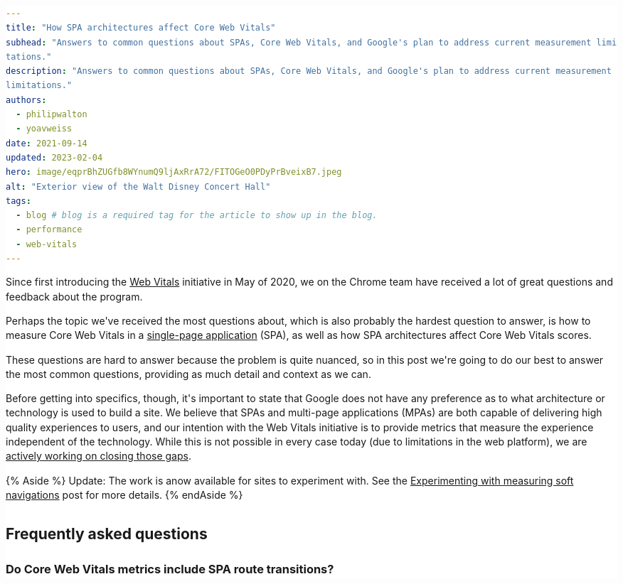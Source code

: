 ```yaml
---
title: "How SPA architectures affect Core Web Vitals"
subhead: "Answers to common questions about SPAs, Core Web Vitals, and Google's plan to address current measurement limitations."
description: "Answers to common questions about SPAs, Core Web Vitals, and Google's plan to address current measurement limitations."
authors:
  - philipwalton
  - yoavweiss
date: 2021-09-14
updated: 2023-02-04
hero: image/eqprBhZUGfb8WYnumQ9ljAxRrA72/FITOGeO0PDyPrBveixB7.jpeg
alt: "Exterior view of the Walt Disney Concert Hall"
tags:
  - blog # blog is a required tag for the article to show up in the blog.
  - performance
  - web-vitals
---
```


Since first introducing the [Web Vitals](/vitals/) initiative in May of 2020, we
on the Chrome team have received a lot of great questions and feedback about the
program.

Perhaps the topic we've received the most questions about, which is also
probably the hardest question to answer, is how to measure Core Web Vitals in a
[single-page application](https://en.wikipedia.org/wiki/Single-page_application)
(SPA), as well as how SPA architectures affect Core Web Vitals scores.

These questions are hard to answer because the problem is quite nuanced, so in
this post we're going to do our best to answer the most common questions,
providing as much detail and context as we can.

Before getting into specifics, though, it's important to state that Google does
not have any preference as to what architecture or technology is used to build a
site. We believe that SPAs and multi-page applications (MPAs) are both capable
of delivering high quality experiences to users, and our intention with the Web
Vitals initiative is to provide metrics that measure the experience independent
of the technology. While this is not possible in every case today (due to
limitations in the web platform), we are [actively working on closing those
gaps](#what-is-google-doing-to-ensure-mpas-do-not-have-an-unfair-advantage-compared-to-spas).

{% Aside %}
Update: The work is anow available for sites to experiment with. See the [Experimenting with measuring soft navigations](https://developer.chrome.com/blog/soft-navigations-experiment/) post for more details.
{% endAside %}


## Frequently asked questions

### Do Core Web Vitals metrics include SPA route transitions?
